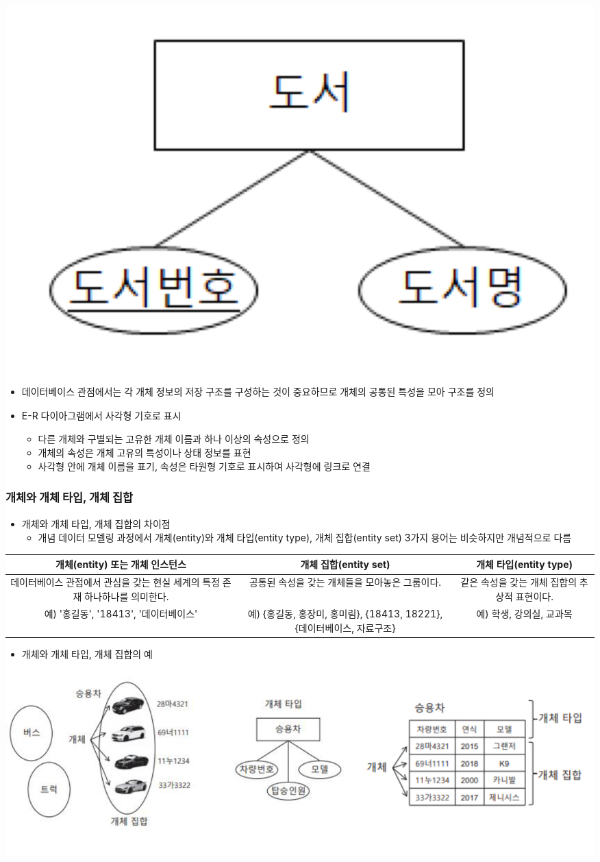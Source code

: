 ![database25](/assets/images/2023-12-07/database25.jpeg)

- 데이터베이스 관점에서는 각 개체 정보의 저장 구조를 구성하는 것이 중요하므로 개체의 공통된 특성을 모아 구조를 정의

- E-R 다이아그램에서 사각형 기호로 표시
  - 다른 개체와 구별되는 고유한 개체 이름과 하나 이상의 속성으로 정의
  - 개체의 속성은 개체 고유의 특성이나 상태 정보를 표현
  - 사각형 안에 개체 이름을 표기, 속성은 타원형 기호로 표시하여 사각형에 링크로 연결

### 개체와 개체 타입, 개체 집합

- 개체와 개체 타입, 개체 집합의 차이점
  - 개념 데이터 모델링 과정에서 개체(entity)와 개체 타입(entity type), 개체 집합(entity set) 3가지 용어는 비슷하지만 개념적으로 다름

|                       개체(entity) 또는 개체 인스턴스                        |                         개체 집합(entity set)                          |            개체 타입(entity type)             |
| :--------------------------------------------------------------------------: | :--------------------------------------------------------------------: | :-------------------------------------------: |
| 데이터베이스 관점에서 관심을 갖는 현실 세계의 특정 존재 하나하나를 의미한다. |             공통된 속성을 갖는 개체들을 모아놓은 그룹이다.             | 같은 속성을 갖는 개체 집합의 추상적 표현이다. |
|                    예) '홍길동', '18413', '데이터베이스'                     | 예) {홍길동, 홍장미, 홍미림}, {18413, 18221}, {데이터베이스, 자료구조} |           예) 학생, 강의실, 교과목            |

- 개체와 개체 타입, 개체 집합의 예

![database26](/assets/images/2023-12-07/database26.jpeg)
